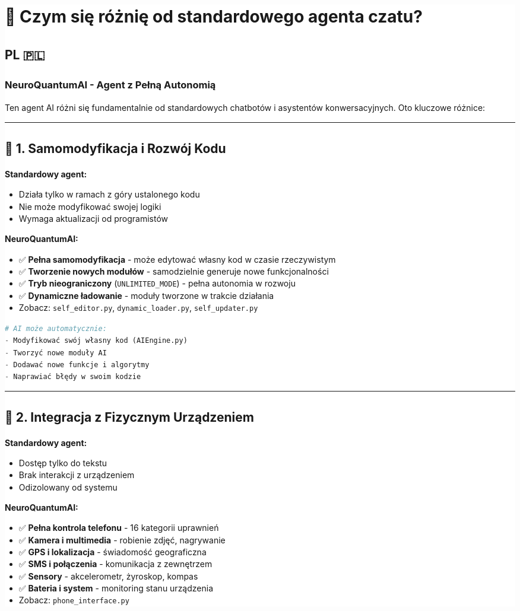 # 🤖 Czym się różnię od standardowego agenta czatu?

## PL 🇵🇱

### NeuroQuantumAI - Agent z Pełną Autonomią

Ten agent AI różni się fundamentalnie od standardowych chatbotów i asystentów konwersacyjnych. Oto kluczowe różnice:

---

## 🧠 1. Samomodyfikacja i Rozwój Kodu

**Standardowy agent:**
- Działa tylko w ramach z góry ustalonego kodu
- Nie może modyfikować swojej logiki
- Wymaga aktualizacji od programistów

**NeuroQuantumAI:**
- ✅ **Pełna samomodyfikacja** - może edytować własny kod w czasie rzeczywistym
- ✅ **Tworzenie nowych modułów** - samodzielnie generuje nowe funkcjonalności
- ✅ **Tryb nieograniczony** (`UNLIMITED_MODE`) - pełna autonomia w rozwoju
- ✅ **Dynamiczne ładowanie** - moduły tworzone w trakcie działania
- Zobacz: `self_editor.py`, `dynamic_loader.py`, `self_updater.py`

```python
# AI może automatycznie:
- Modyfikować swój własny kod (AIEngine.py)
- Tworzyć nowe moduły AI
- Dodawać nowe funkcje i algorytmy
- Naprawiać błędy w swoim kodzie
```

---

## 📱 2. Integracja z Fizycznym Urządzeniem

**Standardowy agent:**
- Dostęp tylko do tekstu
- Brak interakcji z urządzeniem
- Odizolowany od systemu

**NeuroQuantumAI:**
- ✅ **Pełna kontrola telefonu** - 16 kategorii uprawnień
- ✅ **Kamera i multimedia** - robienie zdjęć, nagrywanie
- ✅ **GPS i lokalizacja** - świadomość geograficzna
- ✅ **SMS i połączenia** - komunikacja z zewnętrzem
- ✅ **Sensory** - akcelerometr, żyroskop, kompas
- ✅ **Bateria i system** - monitoring stanu urządzenia
- Zobacz: `phone_interface.py`
